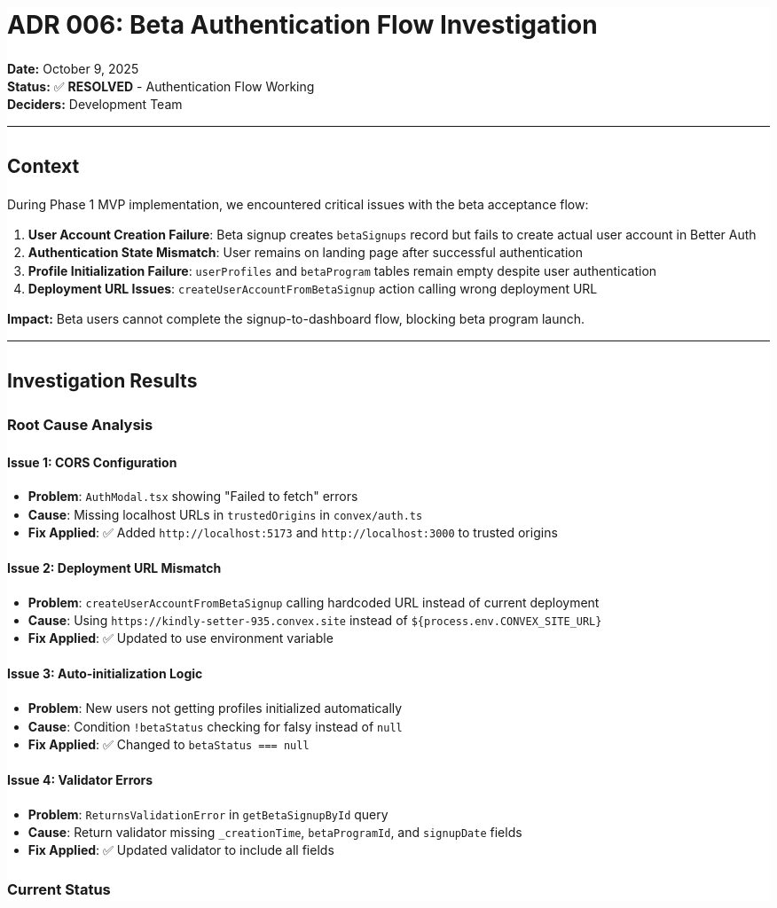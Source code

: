 # ADR 006: Beta Authentication Flow Investigation

**Date:** October 9, 2025  
**Status:** ✅ **RESOLVED** - Authentication Flow Working  
**Deciders:** Development Team  

---

## Context

During Phase 1 MVP implementation, we encountered critical issues with the beta acceptance flow:

1. **User Account Creation Failure**: Beta signup creates `betaSignups` record but fails to create actual user account in Better Auth
2. **Authentication State Mismatch**: User remains on landing page after successful authentication
3. **Profile Initialization Failure**: `userProfiles` and `betaProgram` tables remain empty despite user authentication
4. **Deployment URL Issues**: `createUserAccountFromBetaSignup` action calling wrong deployment URL

**Impact:** Beta users cannot complete the signup-to-dashboard flow, blocking beta program launch.

---

## Investigation Results

### Root Cause Analysis

#### Issue 1: CORS Configuration
- **Problem**: `AuthModal.tsx` showing "Failed to fetch" errors
- **Cause**: Missing localhost URLs in `trustedOrigins` in `convex/auth.ts`
- **Fix Applied**: ✅ Added `http://localhost:5173` and `http://localhost:3000` to trusted origins

#### Issue 2: Deployment URL Mismatch
- **Problem**: `createUserAccountFromBetaSignup` calling hardcoded URL instead of current deployment
- **Cause**: Using `https://kindly-setter-935.convex.site` instead of `${process.env.CONVEX_SITE_URL}`
- **Fix Applied**: ✅ Updated to use environment variable

#### Issue 3: Auto-initialization Logic
- **Problem**: New users not getting profiles initialized automatically
- **Cause**: Condition `!betaStatus` checking for falsy instead of `null`
- **Fix Applied**: ✅ Changed to `betaStatus === null`

#### Issue 4: Validator Errors
- **Problem**: `ReturnsValidationError` in `getBetaSignupById` query
- **Cause**: Return validator missing `_creationTime`, `betaProgramId`, and `signupDate` fields
- **Fix Applied**: ✅ Updated validator to include all fields

### Current Status
